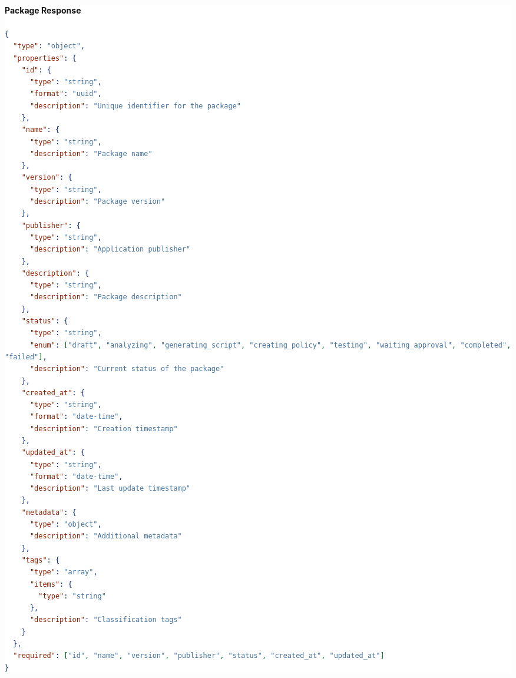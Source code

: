 #### Package Response

```json
{
  "type": "object",
  "properties": {
    "id": {
      "type": "string",
      "format": "uuid",
      "description": "Unique identifier for the package"
    },
    "name": {
      "type": "string",
      "description": "Package name"
    },
    "version": {
      "type": "string",
      "description": "Package version"
    },
    "publisher": {
      "type": "string",
      "description": "Application publisher"
    },
    "description": {
      "type": "string",
      "description": "Package description"
    },
    "status": {
      "type": "string",
      "enum": ["draft", "analyzing", "generating_script", "creating_policy", "testing", "waiting_approval", "completed", "failed"],
      "description": "Current status of the package"
    },
    "created_at": {
      "type": "string",
      "format": "date-time",
      "description": "Creation timestamp"
    },
    "updated_at": {
      "type": "string",
      "format": "date-time",
      "description": "Last update timestamp"
    },
    "metadata": {
      "type": "object",
      "description": "Additional metadata"
    },
    "tags": {
      "type": "array",
      "items": {
        "type": "string"
      },
      "description": "Classification tags"
    }
  },
  "required": ["id", "name", "version", "publisher", "status", "created_at", "updated_at"]
}
```
